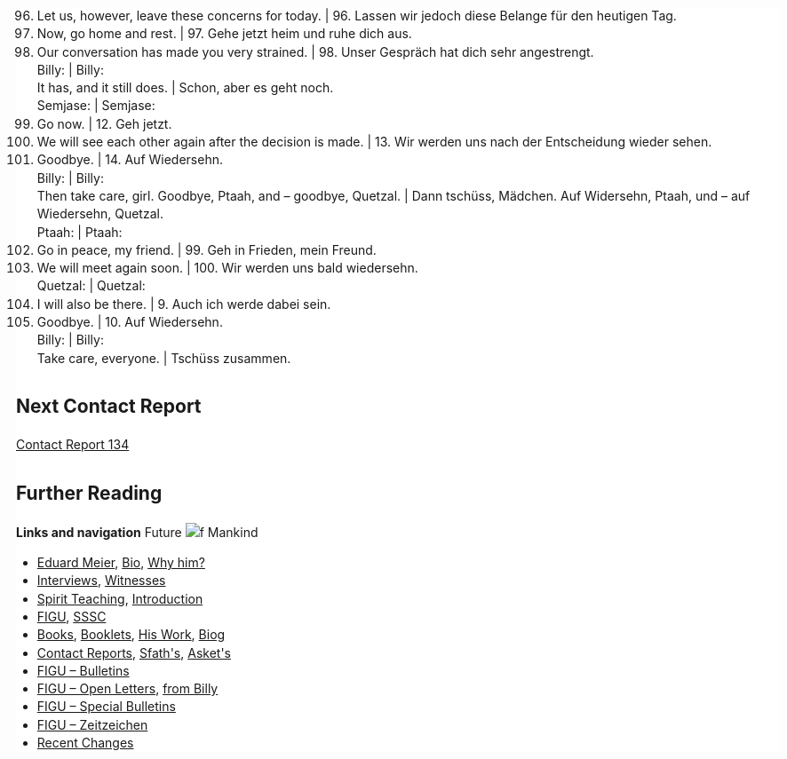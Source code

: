 96. Let us, however, leave these concerns for today.  | 96. Lassen wir jedoch diese Belange für den heutigen Tag.   
97. Now, go home and rest.  | 97. Gehe jetzt heim und ruhe dich aus.   
98. Our conversation has made you very strained.  | 98. Unser Gespräch hat dich sehr angestrengt.   
Billy:  | Billy:   
It has, and it still does.  | Schon, aber es geht noch.   
Semjase:  | Semjase:   
12. Go now.  | 12. Geh jetzt.   
13. We will see each other again after the decision is made.  | 13. Wir werden uns nach der Entscheidung wieder sehen.   
14. Goodbye.  | 14. Auf Wiedersehn.   
Billy:  | Billy:   
Then take care, girl. Goodbye, Ptaah, and – goodbye, Quetzal.  | Dann tschüss, Mädchen. Auf Widersehn, Ptaah, und – auf Wiedersehn, Quetzal.   
Ptaah:  | Ptaah:   
99. Go in peace, my friend.  | 99. Geh in Frieden, mein Freund.   
100. We will meet again soon.  | 100. Wir werden uns bald wiedersehn.   
Quetzal:  | Quetzal:   
9. I will also be there.  | 9. Auch ich werde dabei sein.   
10. Goodbye.  | 10. Auf Wiedersehn.   
Billy:  | Billy:   
Take care, everyone.  | Tschüss zusammen.   
## Next Contact Report
[Contact Report 134](https://www.futureofmankind.co.uk/Billy_Meier/</Billy_Meier/Contact_Report_134> "Contact Report 134")
## Further Reading
**Links and navigation** Future [![](https://www.futureofmankind.co.uk/w/images/thumb/5/52/FIGU.png/30px-FIGU.png)](https://www.futureofmankind.co.uk/Billy_Meier/</Billy_Meier/Photo_Gallery> "Photo Gallery")f Mankind
  * [Eduard Meier](https://www.futureofmankind.co.uk/Billy_Meier/</Billy_Meier/Eduard_Albert_Meier> "Eduard Albert Meier"), [Bio](https://www.futureofmankind.co.uk/Billy_Meier/</Billy_Meier/Biography> "Biography"), [Why him?](https://www.futureofmankind.co.uk/Billy_Meier/</Billy_Meier/Why_Billy_Meier%3F> "Why Billy Meier?")
  * [Interviews](https://www.futureofmankind.co.uk/Billy_Meier/</Billy_Meier/Interviews_with_Billy> "Interviews with Billy"), [Witnesses](https://www.futureofmankind.co.uk/Billy_Meier/</Billy_Meier/The_Witnesses> "The Witnesses")
  * [Spirit Teaching](https://www.futureofmankind.co.uk/Billy_Meier/</Billy_Meier/Spirit_Teaching> "Spirit Teaching"), [Introduction](https://www.futureofmankind.co.uk/Billy_Meier/</Billy_Meier/An_Introduction_To_The_Spirit_Teaching> "An Introduction To The Spirit Teaching")
  * [FIGU](https://www.futureofmankind.co.uk/Billy_Meier/</Billy_Meier/FIGU> "FIGU"), [SSSC](https://www.futureofmankind.co.uk/Billy_Meier/</Billy_Meier/SSSC> "SSSC")
  * [Books](https://www.futureofmankind.co.uk/Billy_Meier/</Billy_Meier/Books> "Books"), [Booklets](https://www.futureofmankind.co.uk/Billy_Meier/</Billy_Meier/Booklets> "Booklets"), [His Work](https://www.futureofmankind.co.uk/Billy_Meier/</Billy_Meier/His_Work> "His Work"), [Biog](https://www.futureofmankind.co.uk/Billy_Meier/</Billy_Meier/Short_Bibliography> "Short Bibliography")
  * [Contact Reports](https://www.futureofmankind.co.uk/Billy_Meier/</Billy_Meier/Contact_Reports> "Contact Reports"), [Sfath's](https://www.futureofmankind.co.uk/Billy_Meier/</Billy_Meier/The_Sfath_Contact_Reports> "The Sfath Contact Reports"), [Asket's](https://www.futureofmankind.co.uk/Billy_Meier/</Billy_Meier/The_Asket_Contact_Reports> "The Asket Contact Reports")
  * [FIGU – Bulletins](https://www.futureofmankind.co.uk/Billy_Meier/</Billy_Meier/FIGU_%E2%80%93_Bulletins> "FIGU – Bulletins")
  * [FIGU – Open Letters](https://www.futureofmankind.co.uk/Billy_Meier/</Billy_Meier/FIGU_%E2%80%93_Open_Letters> "FIGU – Open Letters"), [from Billy](https://www.futureofmankind.co.uk/Billy_Meier/</Billy_Meier/Letters_from_Billy> "Letters from Billy")
  * [FIGU – Special Bulletins](https://www.futureofmankind.co.uk/Billy_Meier/</Billy_Meier/FIGU_%E2%80%93_Special_Bulletins> "FIGU – Special Bulletins")
  * [FIGU – Zeitzeichen](https://www.futureofmankind.co.uk/Billy_Meier/</Billy_Meier/FIGU_%E2%80%93_Zeitzeichen> "FIGU – Zeitzeichen")
  * [Recent Changes](https://www.futureofmankind.co.uk/Billy_Meier/</Billy_Meier/Special:RecentChanges> "Special:RecentChanges")